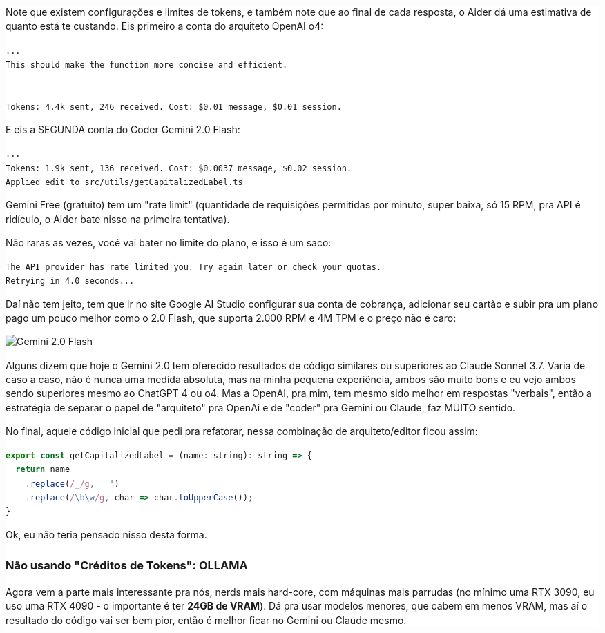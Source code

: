 Note que existem configurações e limites de tokens, e também note que ao final de cada resposta, o Aider dá uma estimativa de quanto está te custando. Eis primeiro a conta do arquiteto OpenAI o4:

```
...
This should make the function more concise and efficient.


Tokens: 4.4k sent, 246 received. Cost: $0.01 message, $0.01 session.
```

E eis a SEGUNDA conta do Coder Gemini 2.0 Flash:

```
...
Tokens: 1.9k sent, 136 received. Cost: $0.0037 message, $0.02 session.
Applied edit to src/utils/getCapitalizedLabel.ts
```

Gemini Free (gratuito) tem um "rate limit" (quantidade de requisições permitidas por minuto, super baixa, só 15 RPM, pra API é ridículo, o Aider bate nisso na primeira tentativa).

Não raras as vezes, você vai bater no limite do plano, e isso é um saco:

```
The API provider has rate limited you. Try again later or check your quotas.
Retrying in 4.0 seconds...
```

Daí não tem jeito, tem que ir no site [Google AI Studio]() configurar sua conta de cobrança, adicionar seu cartão e subir pra um plano pago um pouco melhor como o 2.0 Flash, que suporta 2.000 RPM e 4M TPM e o preço não é caro:

![Gemini 2.0 Flash](https://new-uploads-akitaonrails.s3.us-east-2.amazonaws.com/ozbz5tvmpyla0huinqa6da2iwb1m?response-content-disposition=inline%3B%20filename%3D%22Screenshot%20From%202025-04-25%2012-52-41.png%22%3B%20filename%2A%3DUTF-8%27%27Screenshot%2520From%25202025-04-25%252012-52-41.png&response-content-type=image%2Fpng&X-Amz-Algorithm=AWS4-HMAC-SHA256&X-Amz-Credential=AKIA5FTZDKYVLZU6Z457%2F20250527%2Fus-east-2%2Fs3%2Faws4_request&X-Amz-Date=20250527T001258Z&X-Amz-Expires=300&X-Amz-SignedHeaders=host&X-Amz-Signature=d6461b18983267dc0b7c623d454d45bc93b2cc0677222b646c0a169ec2935244)

Alguns dizem que hoje o Gemini 2.0 tem oferecido resultados de código similares ou superiores ao Claude Sonnet 3.7. Varia de caso a caso, não é nunca uma medida absoluta, mas na minha pequena experiência, ambos são muito bons e eu vejo ambos sendo superiores mesmo ao ChatGPT 4 ou o4. Mas a OpenAI, pra mim, tem mesmo sido melhor em respostas "verbais", então a estratégia de separar o papel de "arquiteto" pra OpenAi e de "coder" pra Gemini ou Claude, faz MUITO sentido.

No final, aquele código inicial que pedi pra refatorar, nessa combinação de arquiteto/editor ficou assim:

```js
export const getCapitalizedLabel = (name: string): string => {
  return name
    .replace(/_/g, ' ')
    .replace(/\b\w/g, char => char.toUpperCase());
}
```

Ok, eu não teria pensado nisso desta forma. 

### Não usando "Créditos de Tokens": OLLAMA

Agora vem a parte mais interessante pra nós, nerds mais hard-core, com máquinas mais parrudas (no mínimo uma RTX 3090, eu uso uma RTX 4090 - o importante é ter **24GB de VRAM**). Dá pra usar modelos menores, que cabem em menos VRAM, mas aí o resultado do código vai ser bem pior, então é melhor ficar no Gemini ou Claude mesmo.
